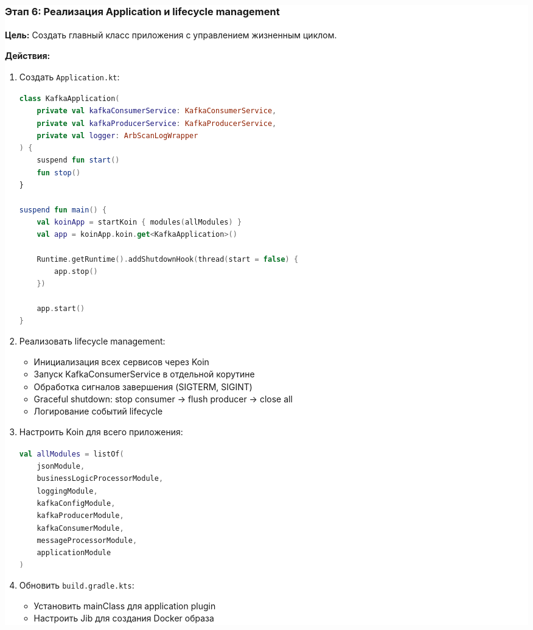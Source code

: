 
### Этап 6: Реализация Application и lifecycle management

**Цель:** Создать главный класс приложения с управлением жизненным циклом.

**Действия:**
1. Создать `Application.kt`:
   ```kotlin
   class KafkaApplication(
       private val kafkaConsumerService: KafkaConsumerService,
       private val kafkaProducerService: KafkaProducerService,
       private val logger: ArbScanLogWrapper
   ) {
       suspend fun start()
       fun stop()
   }

   suspend fun main() {
       val koinApp = startKoin { modules(allModules) }
       val app = koinApp.koin.get<KafkaApplication>()

       Runtime.getRuntime().addShutdownHook(thread(start = false) {
           app.stop()
       })

       app.start()
   }
   ```

2. Реализовать lifecycle management:
   - Инициализация всех сервисов через Koin
   - Запуск KafkaConsumerService в отдельной корутине
   - Обработка сигналов завершения (SIGTERM, SIGINT)
   - Graceful shutdown: stop consumer → flush producer → close all
   - Логирование событий lifecycle

3. Настроить Koin для всего приложения:
   ```kotlin
   val allModules = listOf(
       jsonModule,
       businessLogicProcessorModule,
       loggingModule,
       kafkaConfigModule,
       kafkaProducerModule,
       kafkaConsumerModule,
       messageProcessorModule,
       applicationModule
   )
   ```

4. Обновить `build.gradle.kts`:
   - Установить mainClass для application plugin
   - Настроить Jib для создания Docker образа
